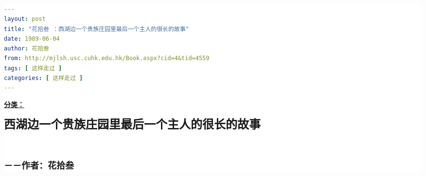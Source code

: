 ```yaml
---
layout: post
title: "花拾叁 ：西湖边一个贵族庄园里最后一个主人的很长的故事"
date: 1989-06-04
author: 花拾叁 
from: http://mjlsh.usc.cuhk.edu.hk/Book.aspx?cid=4&tid=4559
tags: [ 这样走过 ]
categories: [ 这样走过 ]
---
```


<div style="margin: 15px 10px 10px 0px;">
 <div>
  <span id="ctl00_ContentPlaceHolder1_chapter1_SubjectLabel" style="font-weight:bold;text-decoration:underline;">
   分类：
  </span>
 </div>
 
 
 
 
 
 <p class="MsoNormal">
  <o:p style="">
   <font size="3">
   </font>
  </o:p>
 </p>
 <p class="MsoNormal">
  <b style="">
   <span lang="ZH-CN" style="font-family: 宋体;">
    <font size="5">
     西湖边一个贵族庄园里最后一个主人的很长的故事
    </font>
   </span>
   <font size="4">
    <o:p>
    </o:p>
   </font>
  </b>
 </p>
 <p class="MsoNormal">
  <span lang="ZH-CN" style="font-family: 宋体;">
   <font size="4">
    <b>
     <br/>
    </b>
   </font>
  </span>
 </p>
 <p class="MsoNormal">
  <span lang="ZH-CN" style="font-family: 宋体;">
   <font size="4">
    <b>
     －－作者：花拾叁
    </b>
   </font>
  </span>
  <font size="3">
   <o:p>
   </o:p>
  </font>
 </p>
 <p class="MsoNormal">